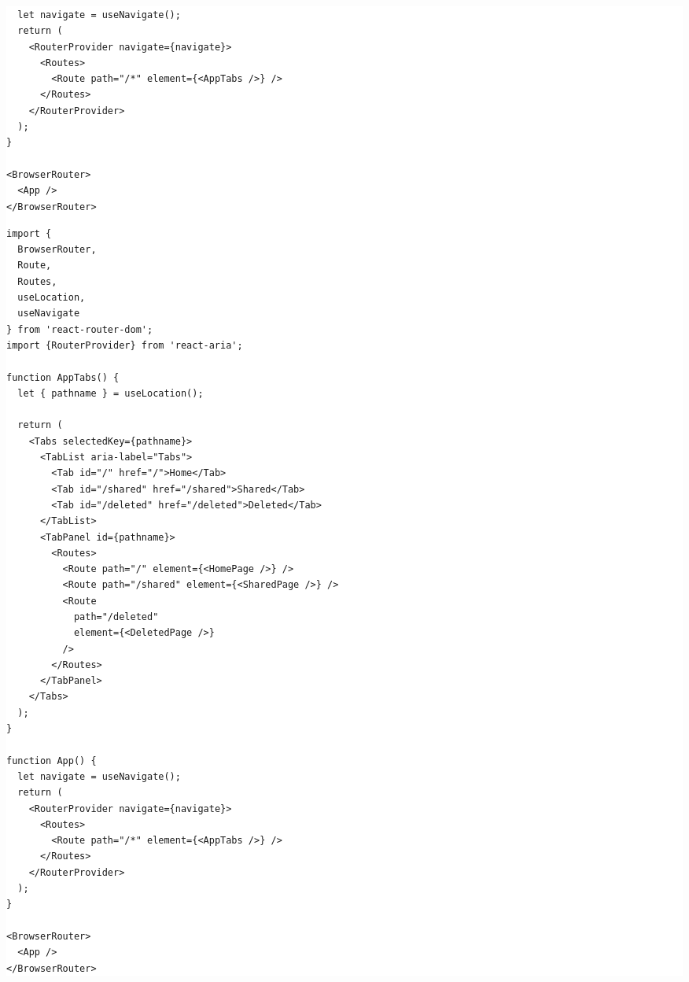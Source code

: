 ```
  let navigate = useNavigate();
  return (
    <RouterProvider navigate={navigate}>
      <Routes>
        <Route path="/*" element={<AppTabs />} />
      </Routes>
    </RouterProvider>
  );
}

<BrowserRouter>
  <App />
</BrowserRouter>
```

```
import {
  BrowserRouter,
  Route,
  Routes,
  useLocation,
  useNavigate
} from 'react-router-dom';
import {RouterProvider} from 'react-aria';

function AppTabs() {
  let { pathname } = useLocation();

  return (
    <Tabs selectedKey={pathname}>
      <TabList aria-label="Tabs">
        <Tab id="/" href="/">Home</Tab>
        <Tab id="/shared" href="/shared">Shared</Tab>
        <Tab id="/deleted" href="/deleted">Deleted</Tab>
      </TabList>
      <TabPanel id={pathname}>
        <Routes>
          <Route path="/" element={<HomePage />} />
          <Route path="/shared" element={<SharedPage />} />
          <Route
            path="/deleted"
            element={<DeletedPage />}
          />
        </Routes>
      </TabPanel>
    </Tabs>
  );
}

function App() {
  let navigate = useNavigate();
  return (
    <RouterProvider navigate={navigate}>
      <Routes>
        <Route path="/*" element={<AppTabs />} />
      </Routes>
    </RouterProvider>
  );
}

<BrowserRouter>
  <App />
</BrowserRouter>
```